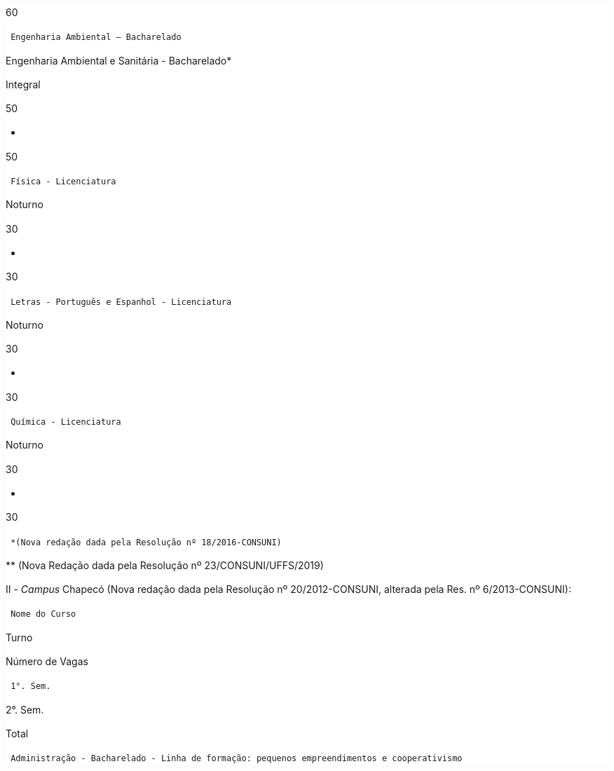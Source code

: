    60

     Engenharia Ambiental – Bacharelado

 Engenharia Ambiental e Sanitária - Bacharelado*

   Integral

   50

   -

   50

     Física - Licenciatura

   Noturno

   30

   -

   30

     Letras - Português e Espanhol - Licenciatura

   Noturno

   30

   -

   30

     Química - Licenciatura

   Noturno

   30

   -

   30

     *(Nova redação dada pela Resolução nº 18/2016-CONSUNI)

 ** (Nova Redação dada pela Resolução nº 23/CONSUNI/UFFS/2019)

  

 II - *Campus* Chapecó (Nova redação dada pela Resolução nº 20/2012-CONSUNI, alterada pela Res. nº 6/2013-CONSUNI):

     Nome do Curso

   Turno

   Número de Vagas

     1°. Sem.

   2°. Sem.

   Total

     Administração - Bacharelado - Linha de formação: pequenos empreendimentos e cooperativismo
